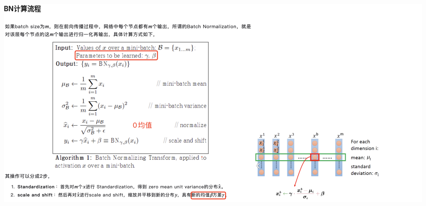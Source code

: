 #### BN计算流程

<img src=".images/image-20210623205926162.png" alt="image-20210623205926162" style="zoom:50%;" />

<img src=".images/image-20210623210151943.png" alt="image-20210623210151943" style="zoom: 25%;" />
